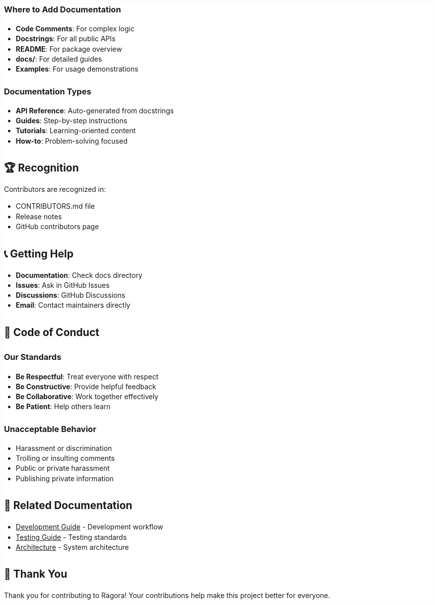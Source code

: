 ### Where to Add Documentation

- **Code Comments**: For complex logic
- **Docstrings**: For all public APIs
- **README**: For package overview
- **docs/**: For detailed guides
- **Examples**: For usage demonstrations

### Documentation Types

- **API Reference**: Auto-generated from docstrings
- **Guides**: Step-by-step instructions
- **Tutorials**: Learning-oriented content
- **How-to**: Problem-solving focused

## 🏆 Recognition

Contributors are recognized in:
- CONTRIBUTORS.md file
- Release notes
- GitHub contributors page

## 📞 Getting Help

- **Documentation**: Check docs directory
- **Issues**: Ask in GitHub Issues
- **Discussions**: GitHub Discussions
- **Email**: Contact maintainers directly

## 📜 Code of Conduct

### Our Standards

- **Be Respectful**: Treat everyone with respect
- **Be Constructive**: Provide helpful feedback
- **Be Collaborative**: Work together effectively
- **Be Patient**: Help others learn

### Unacceptable Behavior

- Harassment or discrimination
- Trolling or insulting comments
- Public or private harassment
- Publishing private information

## 🔗 Related Documentation

- [Development Guide](development.md) - Development workflow
- [Testing Guide](testing.md) - Testing standards
- [Architecture](architecture.md) - System architecture

## 🙏 Thank You

Thank you for contributing to Ragora! Your contributions help make this project better for everyone.


